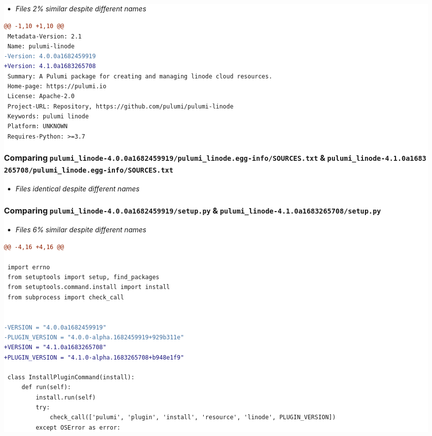  * *Files 2% similar despite different names*

```diff
@@ -1,10 +1,10 @@
 Metadata-Version: 2.1
 Name: pulumi-linode
-Version: 4.0.0a1682459919
+Version: 4.1.0a1683265708
 Summary: A Pulumi package for creating and managing linode cloud resources.
 Home-page: https://pulumi.io
 License: Apache-2.0
 Project-URL: Repository, https://github.com/pulumi/pulumi-linode
 Keywords: pulumi linode
 Platform: UNKNOWN
 Requires-Python: >=3.7
```

### Comparing `pulumi_linode-4.0.0a1682459919/pulumi_linode.egg-info/SOURCES.txt` & `pulumi_linode-4.1.0a1683265708/pulumi_linode.egg-info/SOURCES.txt`

 * *Files identical despite different names*

### Comparing `pulumi_linode-4.0.0a1682459919/setup.py` & `pulumi_linode-4.1.0a1683265708/setup.py`

 * *Files 6% similar despite different names*

```diff
@@ -4,16 +4,16 @@
 
 import errno
 from setuptools import setup, find_packages
 from setuptools.command.install import install
 from subprocess import check_call
 
 
-VERSION = "4.0.0a1682459919"
-PLUGIN_VERSION = "4.0.0-alpha.1682459919+929b311e"
+VERSION = "4.1.0a1683265708"
+PLUGIN_VERSION = "4.1.0-alpha.1683265708+b948e1f9"
 
 class InstallPluginCommand(install):
     def run(self):
         install.run(self)
         try:
             check_call(['pulumi', 'plugin', 'install', 'resource', 'linode', PLUGIN_VERSION])
         except OSError as error:
```

